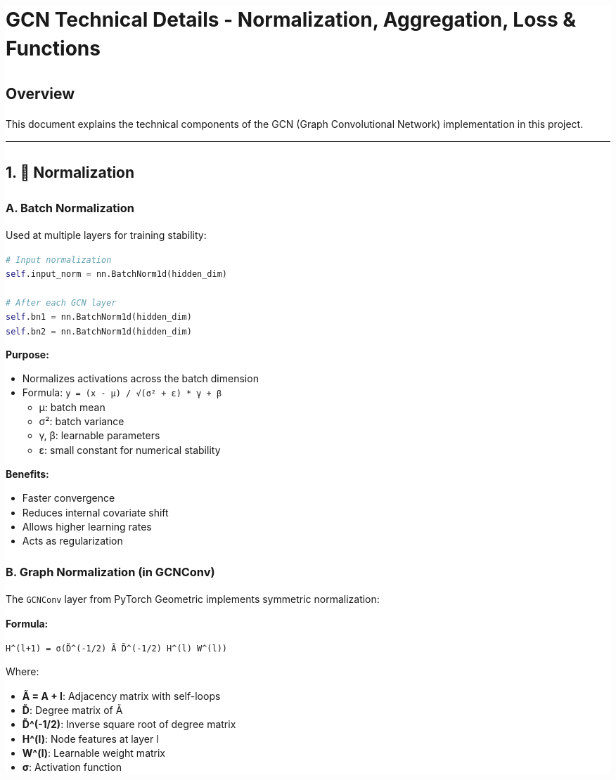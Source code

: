 # GCN Technical Details - Normalization, Aggregation, Loss & Functions

## Overview

This document explains the technical components of the GCN (Graph Convolutional Network) implementation in this project.

---

## 1. 🔄 Normalization

### **A. Batch Normalization**

Used at multiple layers for training stability:

```python
# Input normalization
self.input_norm = nn.BatchNorm1d(hidden_dim)

# After each GCN layer
self.bn1 = nn.BatchNorm1d(hidden_dim)
self.bn2 = nn.BatchNorm1d(hidden_dim)
```

**Purpose:**
- Normalizes activations across the batch dimension
- Formula: `y = (x - μ) / √(σ² + ε) * γ + β`
  - μ: batch mean
  - σ²: batch variance
  - γ, β: learnable parameters
  - ε: small constant for numerical stability

**Benefits:**
- Faster convergence
- Reduces internal covariate shift
- Allows higher learning rates
- Acts as regularization

### **B. Graph Normalization (in GCNConv)**

The `GCNConv` layer from PyTorch Geometric implements symmetric normalization:

**Formula:**
```
H^(l+1) = σ(D̃^(-1/2) Ã D̃^(-1/2) H^(l) W^(l))
```

Where:
- **Ã = A + I**: Adjacency matrix with self-loops
- **D̃**: Degree matrix of Ã
- **D̃^(-1/2)**: Inverse square root of degree matrix
- **H^(l)**: Node features at layer l
- **W^(l)**: Learnable weight matrix
- **σ**: Activation function
